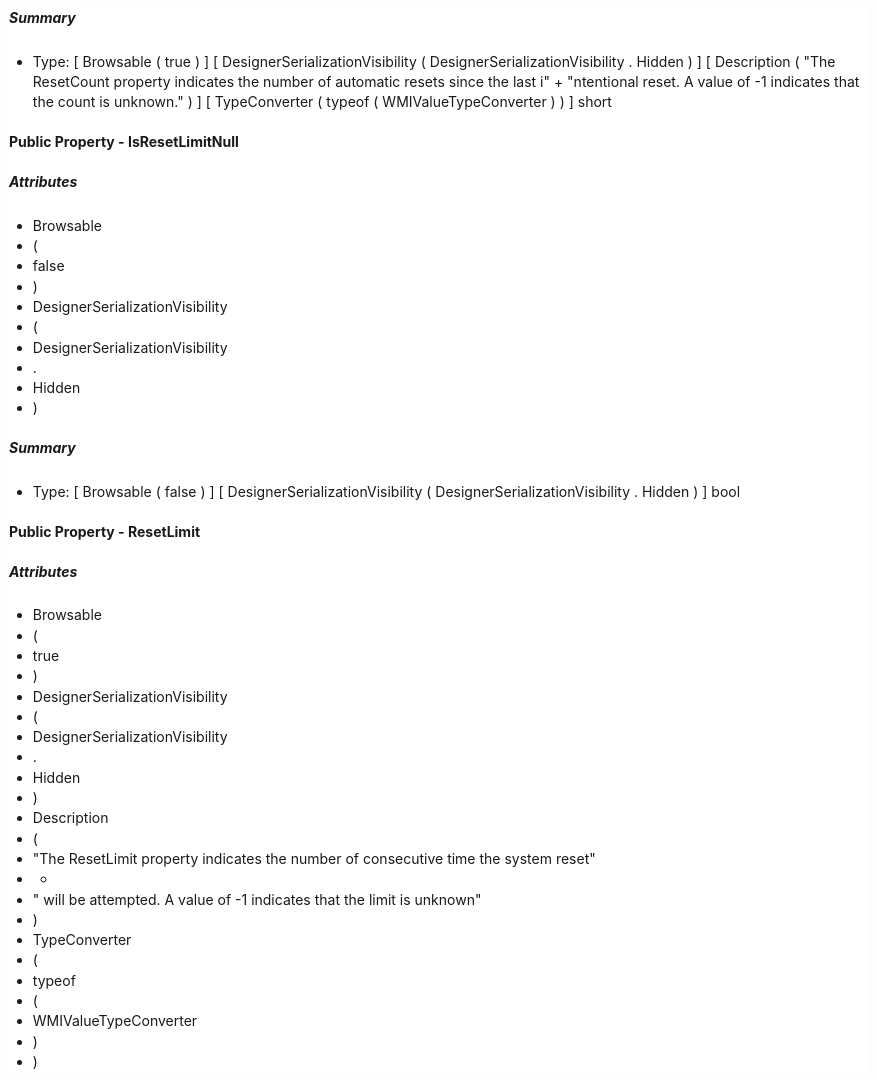 ##### Summary

 * Type: [ Browsable ( true ) ] [ DesignerSerializationVisibility ( DesignerSerializationVisibility . Hidden ) ] [ Description ( "The ResetCount property indicates the number of automatic resets since the last i" + "ntentional reset.  A value of -1 indicates that the count is unknown." ) ] [ TypeConverter ( typeof ( WMIValueTypeConverter ) ) ] short 

#### Public Property - IsResetLimitNull

##### Attributes

 - Browsable
 - (
 - false
 - )
 - DesignerSerializationVisibility
 - (
 - DesignerSerializationVisibility
 - .
 - Hidden
 - )

##### Summary

 * Type: [ Browsable ( false ) ] [ DesignerSerializationVisibility ( DesignerSerializationVisibility . Hidden ) ] bool 

#### Public Property - ResetLimit

##### Attributes

 - Browsable
 - (
 - true
 - )
 - DesignerSerializationVisibility
 - (
 - DesignerSerializationVisibility
 - .
 - Hidden
 - )
 - Description
 - (
 - "The ResetLimit property indicates the number of consecutive time the system reset"
 - +
 - " will be attempted. A value of -1 indicates that the limit is unknown"
 - )
 - TypeConverter
 - (
 - typeof
 - (
 - WMIValueTypeConverter
 - )
 - )
